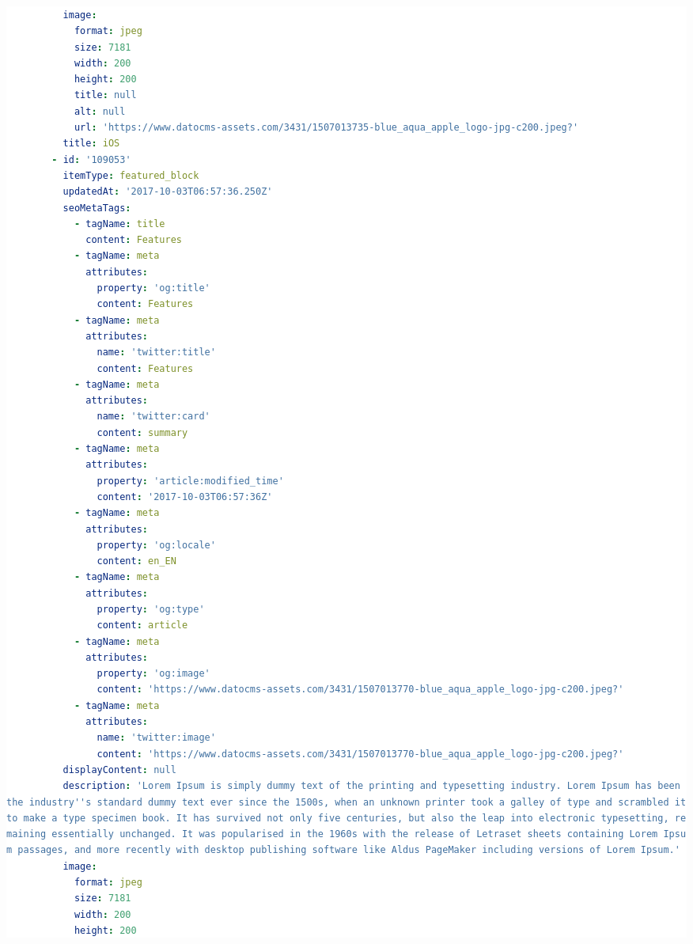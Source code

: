 ```yaml
          image:
            format: jpeg
            size: 7181
            width: 200
            height: 200
            title: null
            alt: null
            url: 'https://www.datocms-assets.com/3431/1507013735-blue_aqua_apple_logo-jpg-c200.jpeg?'
          title: iOS
        - id: '109053'
          itemType: featured_block
          updatedAt: '2017-10-03T06:57:36.250Z'
          seoMetaTags:
            - tagName: title
              content: Features
            - tagName: meta
              attributes:
                property: 'og:title'
                content: Features
            - tagName: meta
              attributes:
                name: 'twitter:title'
                content: Features
            - tagName: meta
              attributes:
                name: 'twitter:card'
                content: summary
            - tagName: meta
              attributes:
                property: 'article:modified_time'
                content: '2017-10-03T06:57:36Z'
            - tagName: meta
              attributes:
                property: 'og:locale'
                content: en_EN
            - tagName: meta
              attributes:
                property: 'og:type'
                content: article
            - tagName: meta
              attributes:
                property: 'og:image'
                content: 'https://www.datocms-assets.com/3431/1507013770-blue_aqua_apple_logo-jpg-c200.jpeg?'
            - tagName: meta
              attributes:
                name: 'twitter:image'
                content: 'https://www.datocms-assets.com/3431/1507013770-blue_aqua_apple_logo-jpg-c200.jpeg?'
          displayContent: null
          description: 'Lorem Ipsum is simply dummy text of the printing and typesetting industry. Lorem Ipsum has been the industry''s standard dummy text ever since the 1500s, when an unknown printer took a galley of type and scrambled it to make a type specimen book. It has survived not only five centuries, but also the leap into electronic typesetting, remaining essentially unchanged. It was popularised in the 1960s with the release of Letraset sheets containing Lorem Ipsum passages, and more recently with desktop publishing software like Aldus PageMaker including versions of Lorem Ipsum.'
          image:
            format: jpeg
            size: 7181
            width: 200
            height: 200
```